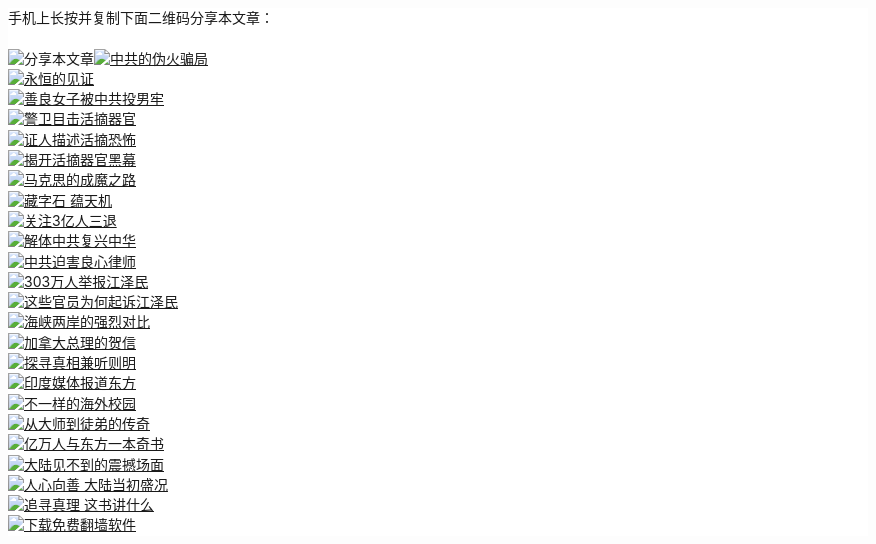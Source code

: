 ####
手机上长按并复制下面二维码分享本文章：<br><br><img src="http://www.hehaibao.com/qr/index.php?m=1&e=L&p=10&t=&d=https://github.com/asdfghy6/djy/blob/master/gb/16/9/14/n8301021.md%231" title="分享本文章"></td><td VALIGN=TOP><a href="https://github.com/asdfghy6/djy/blob/master/gb/16/1/21/n4622075.md?dfh#1" target="_blank"><img src="https://raw.githubusercontent.com/asdfghy6/djy/master/gb/300/wei-f1.jpg" title="中共的伪火骗局"  alt="中共的伪火骗局"></a><br><a href="https://github.com/asdfghy6/yh/blob/master/README.md?dfh#1" target="_blank"><img src="https://raw.githubusercontent.com/asdfghy6/djy/master/gb/300/yong-h.jpg" title="永恒的见证"  alt="永恒的见证"></a><br><a href="https://github.com/asdfghy6/djy/blob/master/gb/13/9/29/n3974789.md?dfh#1" target="_blank"><img src="https://raw.githubusercontent.com/asdfghy6/djy/master/gb/300/shang-lnz.jpg" title="善良女子被中共投男牢"  alt="善良女子被中共投男牢"></a><br><a href="https://github.com/asdfghy6/djy/blob/master/gb/16/3/16/n4663449.md?dfh#1" target="_blank"><img src="https://raw.githubusercontent.com/asdfghy6/djy/master/gb/300/huo-z3.jpg" title="警卫目击活摘器官"  alt="警卫目击活摘器官"></a><br><a href="https://github.com/asdfghy6/djy/blob/master/gb/16/8/7/n8177641.md?dfh#1" target="_blank"><img src="https://raw.githubusercontent.com/asdfghy6/djy/master/gb/300/huo-z4.jpg" title="证人描述活摘恐怖"  alt="证人描述活摘恐怖"></a><br><a href="https://github.com/asdfghy6/djy/blob/master/gb/10/4/19/n2881569.md?dfh#1" target="_blank"><img src="https://raw.githubusercontent.com/asdfghy6/djy/master/gb/300/huo-z1.jpg" title="揭开活摘器官黑幕"  alt="揭开活摘器官黑幕"></a><br><a href="https://github.com/asdfghy6/djy/blob/master/gb/10/11/7/n3077476.md?dfh#1" target="_blank"><img src="https://raw.githubusercontent.com/asdfghy6/djy/master/gb/300/ma-ks.jpg" title="马克思的成魔之路"  alt="马克思的成魔之路"></a><br><a href="https://github.com/asdfghy6/djy/blob/master/gb/14/6/9/n4173977.md?dfh#1" target="_blank"><img src="https://raw.githubusercontent.com/asdfghy6/djy/master/gb/300/chang-zs.jpg" title="藏字石 蕴天机"  alt="藏字石 蕴天机"></a><br><a href="https://github.com/asdfghy6/djy/blob/master/gb/18/5/10/n10381511.md?dfh#1" target="_blank"><img src="https://raw.githubusercontent.com/asdfghy6/djy/master/gb/300/st1.jpg" title="关注3亿人三退"  alt="关注3亿人三退"></a><br><a href="https://github.com/asdfghy6/djy/blob/master/gb/18/3/21/n10237682.md?dfh#1" target="_blank"><img src="https://raw.githubusercontent.com/asdfghy6/djy/master/gb/300/jie-t.jpg" title="解体中共复兴中华"  alt="解体中共复兴中华"></a><br><a href="https://github.com/asdfghy6/djy/blob/master/gb/9/2/9/n2422991.md?dfh#1" target="_blank"><img src="https://raw.githubusercontent.com/asdfghy6/djy/master/gb/300/gao-zs.jpg" title="中共迫害良心律师"  alt="中共迫害良心律师"></a><br><a href="https://github.com/asdfghy6/djy/blob/master/gb/18/12/9/n10900044.md?dfh#1" target="_blank"><img src="https://raw.githubusercontent.com/asdfghy6/djy/master/gb/300/sj1.jpg" title="303万人举报江泽民"  alt="303万人举报江泽民"></a><br><a href="https://github.com/asdfghy6/djy/blob/master/gb/18/8/28/n10672014.md?dfh#1" target="_blank"><img src="https://raw.githubusercontent.com/asdfghy6/djy/master/gb/300/sj2.jpg" title="这些官员为何起诉江泽民"  alt="这些官员为何起诉江泽民"></a><br><a href="https://github.com/asdfghy6/djy/blob/master/gb/8/12/18/n2367165.md?dfh#1" target="_blank"><img src="https://raw.githubusercontent.com/asdfghy6/djy/master/gb/300/liangan.jpg" title="海峡两岸的强烈对比"  alt="海峡两岸的强烈对比"></a><br><a href="https://github.com/asdfghy6/djy/blob/master/gb/15/5/5/n4427238.md?dfh#1" target="_blank"><img src="https://raw.githubusercontent.com/asdfghy6/djy/master/gb/300/jia-ndzl.jpg" title="加拿大总理的贺信"  alt="加拿大总理的贺信"></a><br><a href="https://github.com/asdfghy6/djy/blob/master/gb/11/6/17/n3289382.md?dfh#1" target="_blank">
<img src="https://raw.githubusercontent.com/asdfghy6/djy/master/gb/300/xiao-wd.jpg" title="探寻真相兼听则明"  alt="探寻真相兼听则明"></a><br><a href="https://github.com/asdfghy6/djy/blob/master/gb/18/10/27/n10812623.md?dfh#1" target="_blank"><img src="https://raw.githubusercontent.com/asdfghy6/djy/master/gb/300/yindu.jpg" title="印度媒体报道东方"  alt="印度媒体报道东方"></a><br><a href="https://github.com/asdfghy6/djy/blob/master/gb/18/6/9/n10469652.md?dfh#1" target="_blank"><img src="https://raw.githubusercontent.com/asdfghy6/djy/master/gb/300/xie-j.jpg" title="不一样的海外校园"  alt="不一样的海外校园"></a><br><a href="https://github.com/asdfghy6/djy/blob/master/gb/7/4/5/n1669415.md?dfh#1" target="_blank"><img src="https://raw.githubusercontent.com/asdfghy6/djy/master/gb/300/li-up.jpg" title="从大师到徒弟的传奇"  alt="从大师到徒弟的传奇"></a><br><a href="https://github.com/asdfghy6/djy/blob/master/gb/17/5/26/n9191512.md?dfh#1" target="_blank"><img src="https://raw.githubusercontent.com/asdfghy6/djy/master/gb/300/zfl2.jpg" title="亿万人与东方一本奇书"  alt="亿万人与东方一本奇书"></a><br><a href="https://github.com/asdfghy6/djy/blob/master/gb/13/11/27/n4020290.md?dfh#1" target="_blank"><img src="https://raw.githubusercontent.com/asdfghy6/djy/master/gb/300/zhen-h.jpg" title="大陆见不到的震撼场面"  alt="大陆见不到的震撼场面"></a><br><a href="https://github.com/asdfghy6/djy/blob/master/gb/15/7/17/n4482910.md?dfh#1" target="_blank"><img src="https://raw.githubusercontent.com/asdfghy6/djy/master/gb/300/dalu-sk.jpg" title="人心向善 大陆当初盛况"  alt="人心向善 大陆当初盛况"></a><br><a href="https://github.com/asdfghy6/djy/blob/master/gb/9/10/15/n2689419.md?dfh#1" target="_blank"><img src="https://raw.githubusercontent.com/asdfghy6/djy/master/gb/300/zfl1.jpg" title="追寻真理 这书讲什么"  alt="追寻真理 这书讲什么"></a><br><a href="https://github.com/asdfghy6/fq/blob/master/README.md?dfh#1" target="_blank"><img src="https://raw.githubusercontent.com/asdfghy6/djy/master/gb/300/fq1.jpg" title="下载免费翻墙软件"  alt="下载免费翻墙软件"></a><br></td></tr></table>
